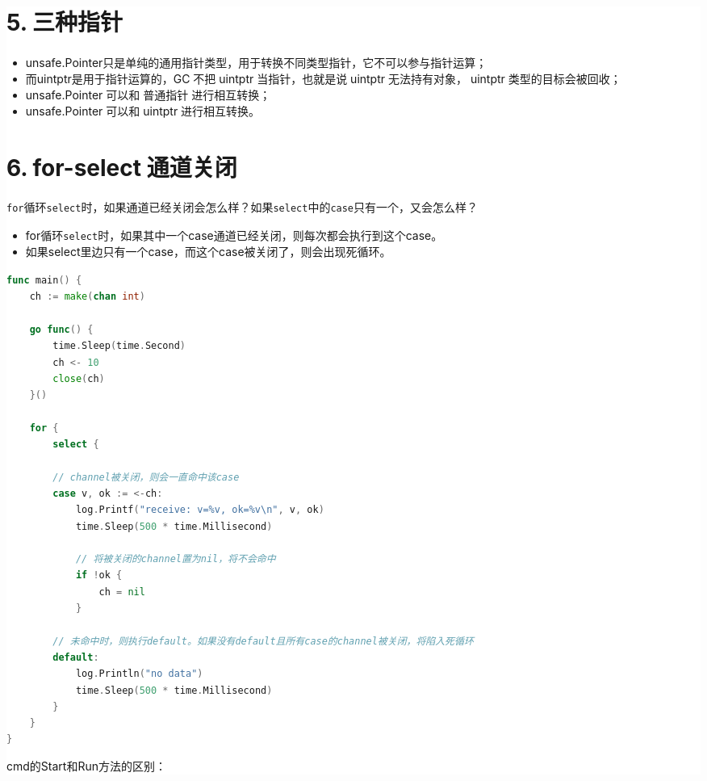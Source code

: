 

# 5. 三种指针

- unsafe.Pointer只是单纯的通用指针类型，用于转换不同类型指针，它不可以参与指针运算；
- 而uintptr是用于指针运算的，GC 不把 uintptr 当指针，也就是说 uintptr 无法持有对象， uintptr 类型的目标会被回收；
- unsafe.Pointer 可以和 普通指针 进行相互转换；
- unsafe.Pointer 可以和 uintptr 进行相互转换。



# 6. for-select 通道关闭

`for`循环`select`时，如果通道已经关闭会怎么样？如果`select`中的`case`只有一个，又会怎么样？

- for循环`select`时，如果其中一个case通道已经关闭，则每次都会执行到这个case。
- 如果select里边只有一个case，而这个case被关闭了，则会出现死循环。

```go
func main() {
	ch := make(chan int)

	go func() {
		time.Sleep(time.Second)
		ch <- 10
		close(ch)
	}()

	for {
		select {

		// channel被关闭，则会一直命中该case
		case v, ok := <-ch:
			log.Printf("receive: v=%v, ok=%v\n", v, ok)
			time.Sleep(500 * time.Millisecond)

			// 将被关闭的channel置为nil，将不会命中
			if !ok {
				ch = nil
			}

		// 未命中时，则执行default。如果没有default且所有case的channel被关闭，将陷入死循环
		default:
			log.Println("no data")
			time.Sleep(500 * time.Millisecond)
		}
	}
}
```



cmd的Start和Run方法的区别：
